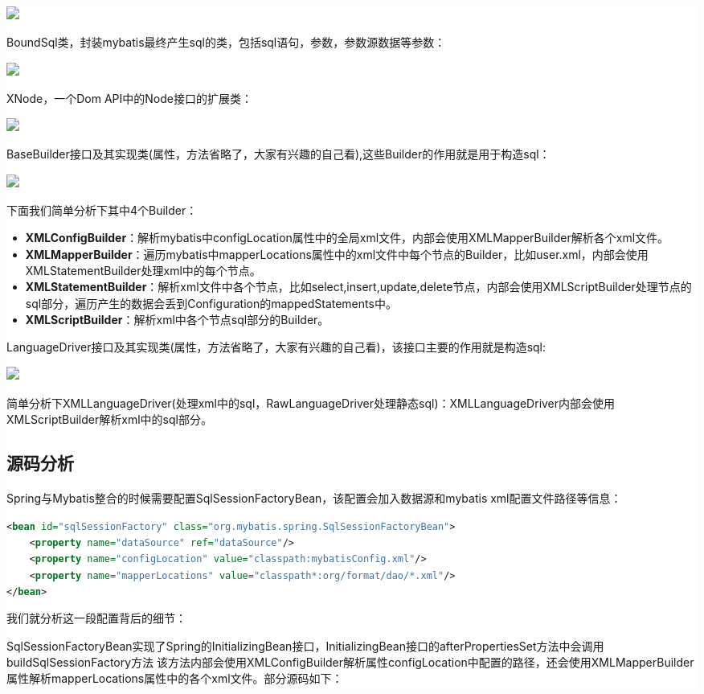 

![](https://seven97-blog.oss-cn-hangzhou.aliyuncs.com/imgs/202404291757624.png)



BoundSql类，封装mybatis最终产生sql的类，包括sql语句，参数，参数源数据等参数：

![](https://seven97-blog.oss-cn-hangzhou.aliyuncs.com/imgs/202404291757646.png)



XNode，一个Dom API中的Node接口的扩展类：

![](https://seven97-blog.oss-cn-hangzhou.aliyuncs.com/imgs/202404291757867.png)



BaseBuilder接口及其实现类(属性，方法省略了，大家有兴趣的自己看),这些Builder的作用就是用于构造sql：

![](https://seven97-blog.oss-cn-hangzhou.aliyuncs.com/imgs/202404291757991.png)



下面我们简单分析下其中4个Builder：

- **XMLConfigBuilder**：解析mybatis中configLocation属性中的全局xml文件，内部会使用XMLMapperBuilder解析各个xml文件。
- **XMLMapperBuilder**：遍历mybatis中mapperLocations属性中的xml文件中每个节点的Builder，比如user.xml，内部会使用XMLStatementBuilder处理xml中的每个节点。
- **XMLStatementBuilder**：解析xml文件中各个节点，比如select,insert,update,delete节点，内部会使用XMLScriptBuilder处理节点的sql部分，遍历产生的数据会丢到Configuration的mappedStatements中。
- **XMLScriptBuilder**：解析xml中各个节点sql部分的Builder。

LanguageDriver接口及其实现类(属性，方法省略了，大家有兴趣的自己看)，该接口主要的作用就是构造sql:

![](https://seven97-blog.oss-cn-hangzhou.aliyuncs.com/imgs/202404291757642.png)



简单分析下XMLLanguageDriver(处理xml中的sql，RawLanguageDriver处理静态sql)：XMLLanguageDriver内部会使用XMLScriptBuilder解析xml中的sql部分。

## 源码分析

Spring与Mybatis整合的时候需要配置SqlSessionFactoryBean，该配置会加入数据源和mybatis xml配置文件路径等信息：

```xml
<bean id="sqlSessionFactory" class="org.mybatis.spring.SqlSessionFactoryBean">
    <property name="dataSource" ref="dataSource"/>
    <property name="configLocation" value="classpath:mybatisConfig.xml"/>
    <property name="mapperLocations" value="classpath*:org/format/dao/*.xml"/>
</bean>
```

我们就分析这一段配置背后的细节：

SqlSessionFactoryBean实现了Spring的InitializingBean接口，InitializingBean接口的afterPropertiesSet方法中会调用buildSqlSessionFactory方法 该方法内部会使用XMLConfigBuilder解析属性configLocation中配置的路径，还会使用XMLMapperBuilder属性解析mapperLocations属性中的各个xml文件。部分源码如下：

